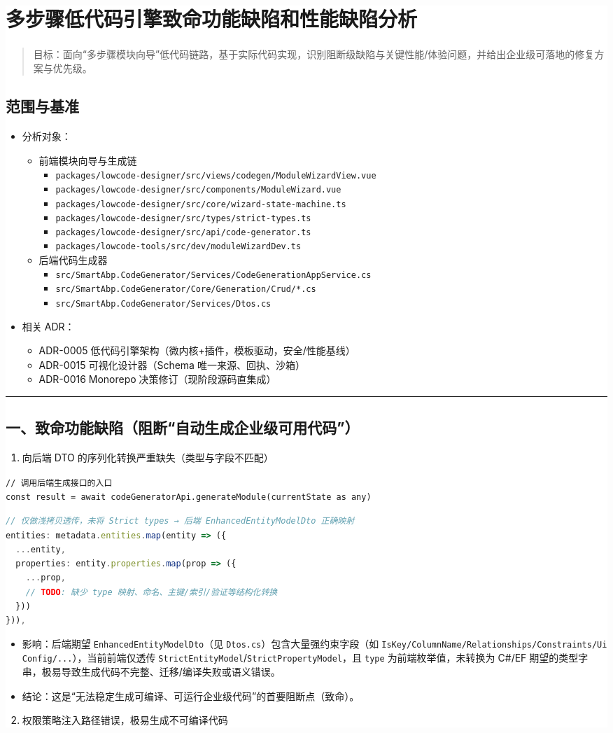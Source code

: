 # 多步骤低代码引擎致命功能缺陷和性能缺陷分析

> 目标：面向“多步骤模块向导”低代码链路，基于实际代码实现，识别阻断级缺陷与关键性能/体验问题，并给出企业级可落地的修复方案与优先级。

## 范围与基准

- 分析对象：
  - 前端模块向导与生成链
    - `packages/lowcode-designer/src/views/codegen/ModuleWizardView.vue`
    - `packages/lowcode-designer/src/components/ModuleWizard.vue`
    - `packages/lowcode-designer/src/core/wizard-state-machine.ts`
    - `packages/lowcode-designer/src/types/strict-types.ts`
    - `packages/lowcode-designer/src/api/code-generator.ts`
    - `packages/lowcode-tools/src/dev/moduleWizardDev.ts`
  - 后端代码生成器
    - `src/SmartAbp.CodeGenerator/Services/CodeGenerationAppService.cs`
    - `src/SmartAbp.CodeGenerator/Core/Generation/Crud/*.cs`
    - `src/SmartAbp.CodeGenerator/Services/Dtos.cs`

- 相关 ADR：
  - ADR-0005 低代码引擎架构（微内核+插件，模板驱动，安全/性能基线）
  - ADR-0015 可视化设计器（Schema 唯一来源、回执、沙箱）
  - ADR-0016 Monorepo 决策修订（现阶段源码直集成）

---

## 一、致命功能缺陷（阻断“自动生成企业级可用代码”）

1) 向后端 DTO 的序列化转换严重缺失（类型与字段不匹配）

```228:302:src/SmartAbp.Vue/packages/lowcode-designer/src/views/codegen/ModuleWizardView.vue
// 调用后端生成接口的入口
const result = await codeGeneratorApi.generateModule(currentState as any)
```

```41:94:src/SmartAbp.Vue/packages/lowcode-designer/src/api/code-generator.ts
// 仅做浅拷贝透传，未将 Strict types → 后端 EnhancedEntityModelDto 正确映射
entities: metadata.entities.map(entity => ({
  ...entity,
  properties: entity.properties.map(prop => ({
    ...prop,
    // TODO: 缺少 type 映射、命名、主键/索引/验证等结构化转换
  }))
})),
```

- 影响：后端期望 `EnhancedEntityModelDto`（见 `Dtos.cs`）包含大量强约束字段（如 `IsKey/ColumnName/Relationships/Constraints/UiConfig/...`），当前前端仅透传 `StrictEntityModel`/`StrictPropertyModel`，且 `type` 为前端枚举值，未转换为 C#/EF 期望的类型字串，极易导致生成代码不完整、迁移/编译失败或语义错误。

- 结论：这是“无法稳定生成可编译、可运行企业级代码”的首要阻断点（致命）。

2) 权限策略注入路径错误，极易生成不可编译代码

